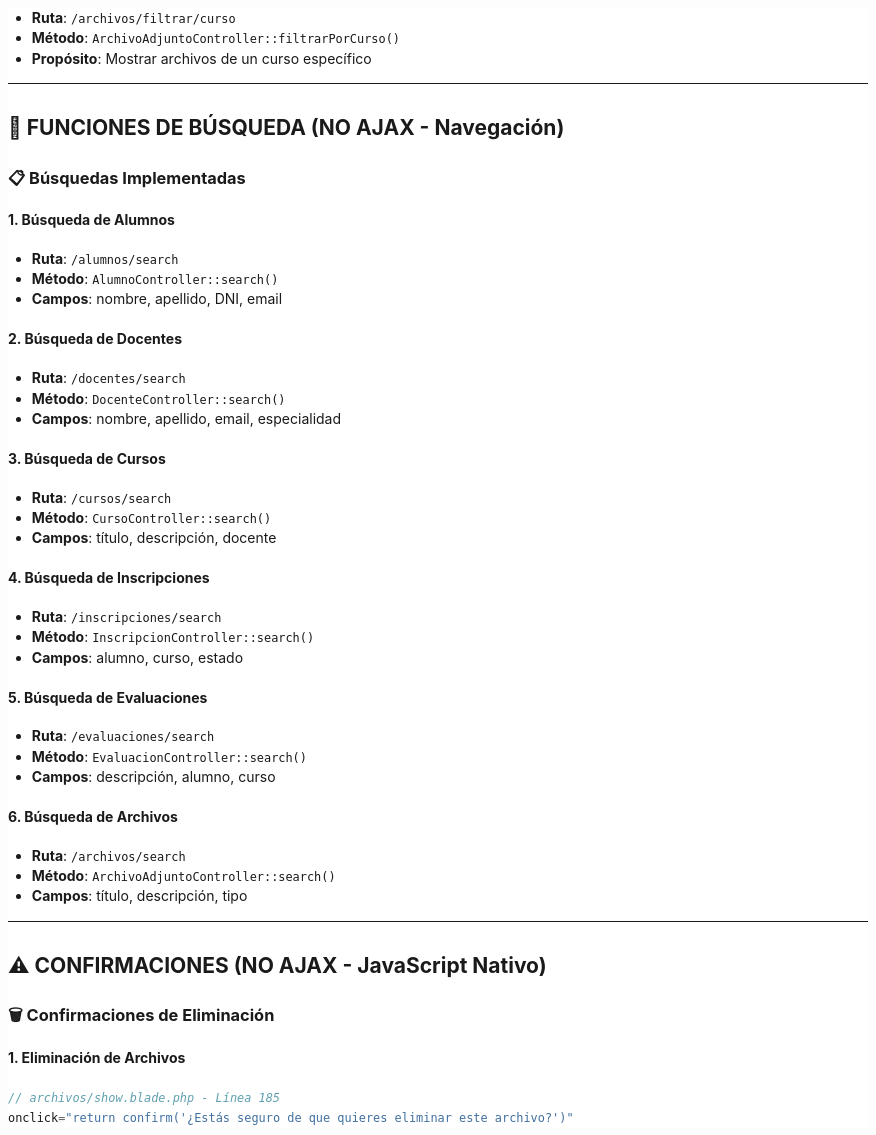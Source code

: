 - **Ruta**: `/archivos/filtrar/curso`
- **Método**: `ArchivoAdjuntoController::filtrarPorCurso()`
- **Propósito**: Mostrar archivos de un curso específico

---

## 🔎 **FUNCIONES DE BÚSQUEDA (NO AJAX - Navegación)**

### **📋 Búsquedas Implementadas**

#### **1. Búsqueda de Alumnos**
- **Ruta**: `/alumnos/search`
- **Método**: `AlumnoController::search()`
- **Campos**: nombre, apellido, DNI, email

#### **2. Búsqueda de Docentes**
- **Ruta**: `/docentes/search`
- **Método**: `DocenteController::search()`
- **Campos**: nombre, apellido, email, especialidad

#### **3. Búsqueda de Cursos**
- **Ruta**: `/cursos/search`
- **Método**: `CursoController::search()`
- **Campos**: título, descripción, docente

#### **4. Búsqueda de Inscripciones**
- **Ruta**: `/inscripciones/search`
- **Método**: `InscripcionController::search()`
- **Campos**: alumno, curso, estado

#### **5. Búsqueda de Evaluaciones**
- **Ruta**: `/evaluaciones/search`
- **Método**: `EvaluacionController::search()`
- **Campos**: descripción, alumno, curso

#### **6. Búsqueda de Archivos**
- **Ruta**: `/archivos/search`
- **Método**: `ArchivoAdjuntoController::search()`
- **Campos**: título, descripción, tipo

---

## ⚠️ **CONFIRMACIONES (NO AJAX - JavaScript Nativo)**

### **🗑️ Confirmaciones de Eliminación**

#### **1. Eliminación de Archivos**
```javascript
// archivos/show.blade.php - Línea 185
onclick="return confirm('¿Estás seguro de que quieres eliminar este archivo?')"
```
